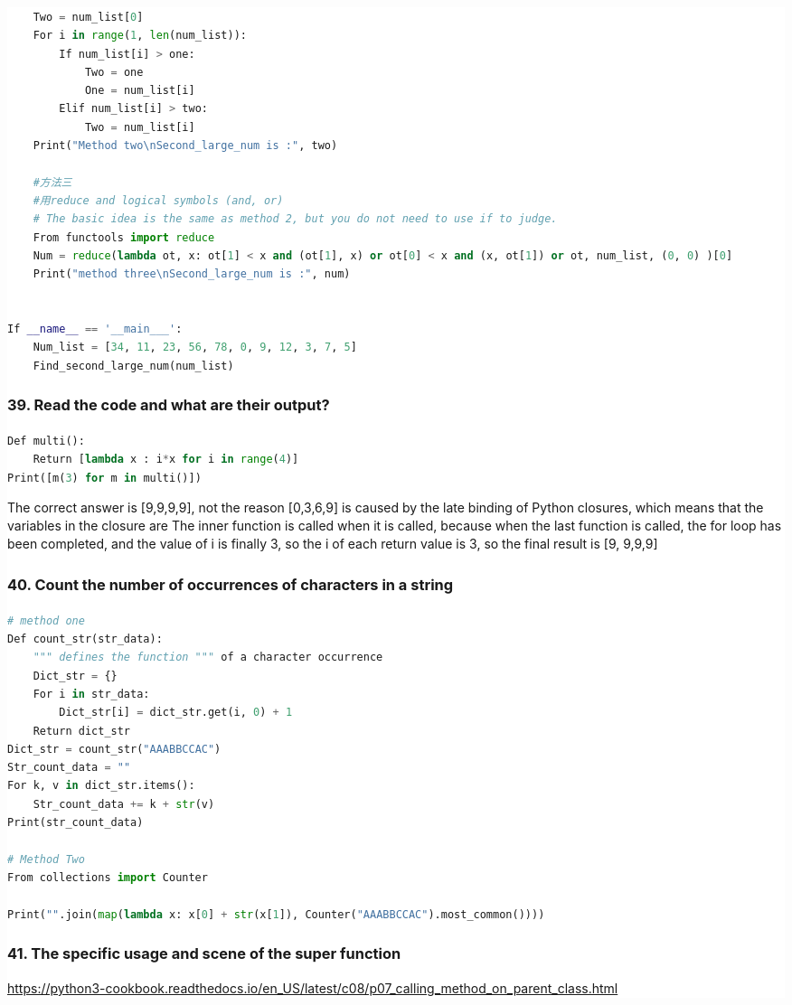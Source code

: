 ```python
    Two = num_list[0]
    For i in range(1, len(num_list)):
        If num_list[i] > one:
            Two = one
            One = num_list[i]
        Elif num_list[i] > two:
            Two = num_list[i]
    Print("Method two\nSecond_large_num is :", two)
    
    #方法三
    #用reduce and logical symbols (and, or)
    # The basic idea is the same as method 2, but you do not need to use if to judge.
    From functools import reduce
    Num = reduce(lambda ot, x: ot[1] < x and (ot[1], x) or ot[0] < x and (x, ot[1]) or ot, num_list, (0, 0) )[0]
    Print("method three\nSecond_large_num is :", num)
    
    
If __name__ == '__main___':
    Num_list = [34, 11, 23, 56, 78, 0, 9, 12, 3, 7, 5]
    Find_second_large_num(num_list)
```
### 39. Read the code and what are their output?
```python
Def multi():
    Return [lambda x : i*x for i in range(4)]
Print([m(3) for m in multi()])
```
The correct answer is [9,9,9,9], not the reason [0,3,6,9] is caused by the late binding of Python closures, which means that the variables in the closure are The inner function is called when it is called, because when the last function is called, the for loop has been completed, and the value of i is finally 3, so the i of each return value is 3, so the final result is [9, 9,9,9]
### 40. Count the number of occurrences of characters in a string
```python
# method one
Def count_str(str_data):
    """ defines the function """ of a character occurrence
    Dict_str = {} 
    For i in str_data:
        Dict_str[i] = dict_str.get(i, 0) + 1
    Return dict_str
Dict_str = count_str("AAABBCCAC")
Str_count_data = ""
For k, v in dict_str.items():
    Str_count_data += k + str(v)
Print(str_count_data)

# Method Two
From collections import Counter

Print("".join(map(lambda x: x[0] + str(x[1]), Counter("AAABBCCAC").most_common())))
```
### 41. The specific usage and scene of the super function
https://python3-cookbook.readthedocs.io/en_US/latest/c08/p07_calling_method_on_parent_class.html
